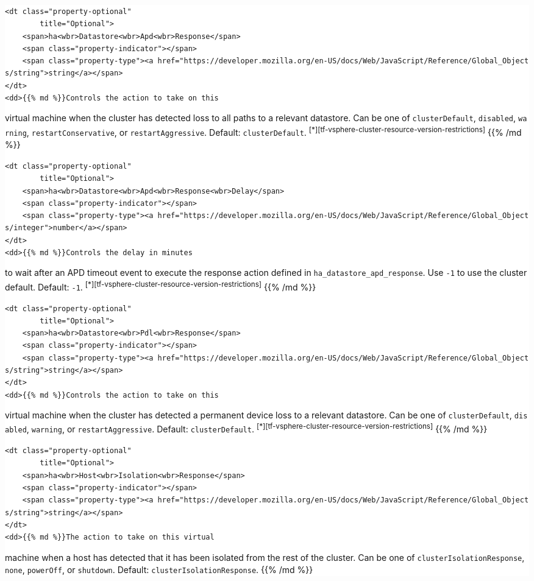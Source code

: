     <dt class="property-optional"
            title="Optional">
        <span>ha<wbr>Datastore<wbr>Apd<wbr>Response</span>
        <span class="property-indicator"></span>
        <span class="property-type"><a href="https://developer.mozilla.org/en-US/docs/Web/JavaScript/Reference/Global_Objects/string">string</a></span>
    </dt>
    <dd>{{% md %}}Controls the action to take on this
virtual machine when the cluster has detected loss to all paths to a relevant
datastore. Can be one of `clusterDefault`, `disabled`, `warning`,
`restartConservative`, or `restartAggressive`.  Default: `clusterDefault`.
<sup>[\*][tf-vsphere-cluster-resource-version-restrictions]</sup>
{{% /md %}}</dd>

    <dt class="property-optional"
            title="Optional">
        <span>ha<wbr>Datastore<wbr>Apd<wbr>Response<wbr>Delay</span>
        <span class="property-indicator"></span>
        <span class="property-type"><a href="https://developer.mozilla.org/en-US/docs/Web/JavaScript/Reference/Global_Objects/integer">number</a></span>
    </dt>
    <dd>{{% md %}}Controls the delay in minutes
to wait after an APD timeout event to execute the response action defined in
`ha_datastore_apd_response`. Use `-1` to use
the cluster default. Default: `-1`.
<sup>[\*][tf-vsphere-cluster-resource-version-restrictions]</sup>
{{% /md %}}</dd>

    <dt class="property-optional"
            title="Optional">
        <span>ha<wbr>Datastore<wbr>Pdl<wbr>Response</span>
        <span class="property-indicator"></span>
        <span class="property-type"><a href="https://developer.mozilla.org/en-US/docs/Web/JavaScript/Reference/Global_Objects/string">string</a></span>
    </dt>
    <dd>{{% md %}}Controls the action to take on this
virtual machine when the cluster has detected a permanent device loss to a
relevant datastore. Can be one of `clusterDefault`, `disabled`, `warning`, or
`restartAggressive`. Default: `clusterDefault`.
<sup>[\*][tf-vsphere-cluster-resource-version-restrictions]</sup>
{{% /md %}}</dd>

    <dt class="property-optional"
            title="Optional">
        <span>ha<wbr>Host<wbr>Isolation<wbr>Response</span>
        <span class="property-indicator"></span>
        <span class="property-type"><a href="https://developer.mozilla.org/en-US/docs/Web/JavaScript/Reference/Global_Objects/string">string</a></span>
    </dt>
    <dd>{{% md %}}The action to take on this virtual
machine when a host has detected that it has been isolated from the rest of
the cluster. Can be one of `clusterIsolationResponse`, `none`, `powerOff`, or
`shutdown`. Default: `clusterIsolationResponse`.
{{% /md %}}</dd>


[ref-vsphere-ha-clusters]: https://docs.vmware.com/en/VMware-vSphere/6.5/com.vmware.vsphere.avail.doc/GUID-5432CA24-14F1-44E3-87FB-61D937831CF6.html
[tf-vsphere-vm-resource]: /docs/providers/vsphere/r/virtual_machine.html
[tf-vsphere-cluster-data-source]: /docs/providers/vsphere/d/compute_cluster.html